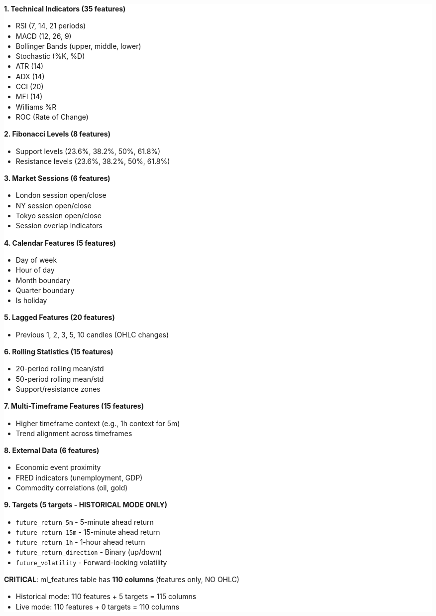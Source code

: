 **1. Technical Indicators (35 features)**
- RSI (7, 14, 21 periods)
- MACD (12, 26, 9)
- Bollinger Bands (upper, middle, lower)
- Stochastic (%K, %D)
- ATR (14)
- ADX (14)
- CCI (20)
- MFI (14)
- Williams %R
- ROC (Rate of Change)

**2. Fibonacci Levels (8 features)**
- Support levels (23.6%, 38.2%, 50%, 61.8%)
- Resistance levels (23.6%, 38.2%, 50%, 61.8%)

**3. Market Sessions (6 features)**
- London session open/close
- NY session open/close
- Tokyo session open/close
- Session overlap indicators

**4. Calendar Features (5 features)**
- Day of week
- Hour of day
- Month boundary
- Quarter boundary
- Is holiday

**5. Lagged Features (20 features)**
- Previous 1, 2, 3, 5, 10 candles (OHLC changes)

**6. Rolling Statistics (15 features)**
- 20-period rolling mean/std
- 50-period rolling mean/std
- Support/resistance zones

**7. Multi-Timeframe Features (15 features)**
- Higher timeframe context (e.g., 1h context for 5m)
- Trend alignment across timeframes

**8. External Data (6 features)**
- Economic event proximity
- FRED indicators (unemployment, GDP)
- Commodity correlations (oil, gold)

**9. Targets (5 targets - HISTORICAL MODE ONLY)**
- `future_return_5m` - 5-minute ahead return
- `future_return_15m` - 15-minute ahead return
- `future_return_1h` - 1-hour ahead return
- `future_return_direction` - Binary (up/down)
- `future_volatility` - Forward-looking volatility

**CRITICAL**: ml_features table has **110 columns** (features only, NO OHLC)
- Historical mode: 110 features + 5 targets = 115 columns
- Live mode: 110 features + 0 targets = 110 columns
